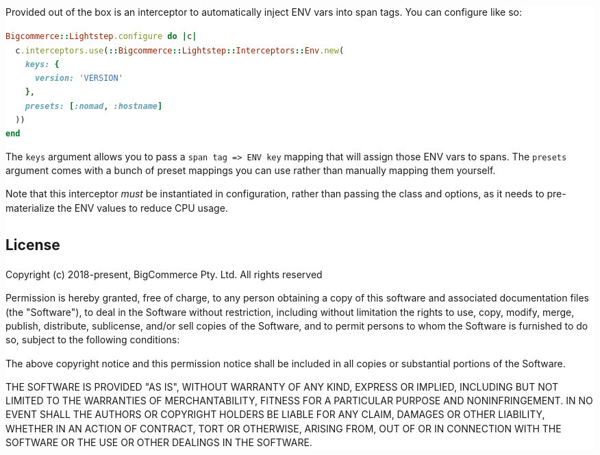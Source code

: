 Provided out of the box is an interceptor to automatically inject ENV vars into span tags. You can configure like so:

```ruby
Bigcommerce::Lightstep.configure do |c|
  c.interceptors.use(::Bigcommerce::Lightstep::Interceptors::Env.new(
    keys: {
      version: 'VERSION'
    },
    presets: [:nomad, :hostname]
  ))
end
```

The `keys` argument allows you to pass a `span tag => ENV key` mapping that will assign those ENV vars to spans. The
`presets` argument comes with a bunch of preset mappings you can use rather than manually mapping them yourself.

Note that this interceptor _must_ be instantiated in configuration, rather than passing the class and options,
as it needs to pre-materialize the ENV values to reduce CPU usage.

## License

Copyright (c) 2018-present, BigCommerce Pty. Ltd. All rights reserved

Permission is hereby granted, free of charge, to any person obtaining a copy of this software and associated
documentation files (the "Software"), to deal in the Software without restriction, including without limitation the
rights to use, copy, modify, merge, publish, distribute, sublicense, and/or sell copies of the Software, and to permit
persons to whom the Software is furnished to do so, subject to the following conditions:

The above copyright notice and this permission notice shall be included in all copies or substantial portions of the
Software.

THE SOFTWARE IS PROVIDED "AS IS", WITHOUT WARRANTY OF ANY KIND, EXPRESS OR IMPLIED, INCLUDING BUT NOT LIMITED TO THE
WARRANTIES OF MERCHANTABILITY, FITNESS FOR A PARTICULAR PURPOSE AND NONINFRINGEMENT. IN NO EVENT SHALL THE AUTHORS OR
COPYRIGHT HOLDERS BE LIABLE FOR ANY CLAIM, DAMAGES OR OTHER LIABILITY, WHETHER IN AN ACTION OF CONTRACT, TORT OR
OTHERWISE, ARISING FROM, OUT OF OR IN CONNECTION WITH THE SOFTWARE OR THE USE OR OTHER DEALINGS IN THE SOFTWARE.
